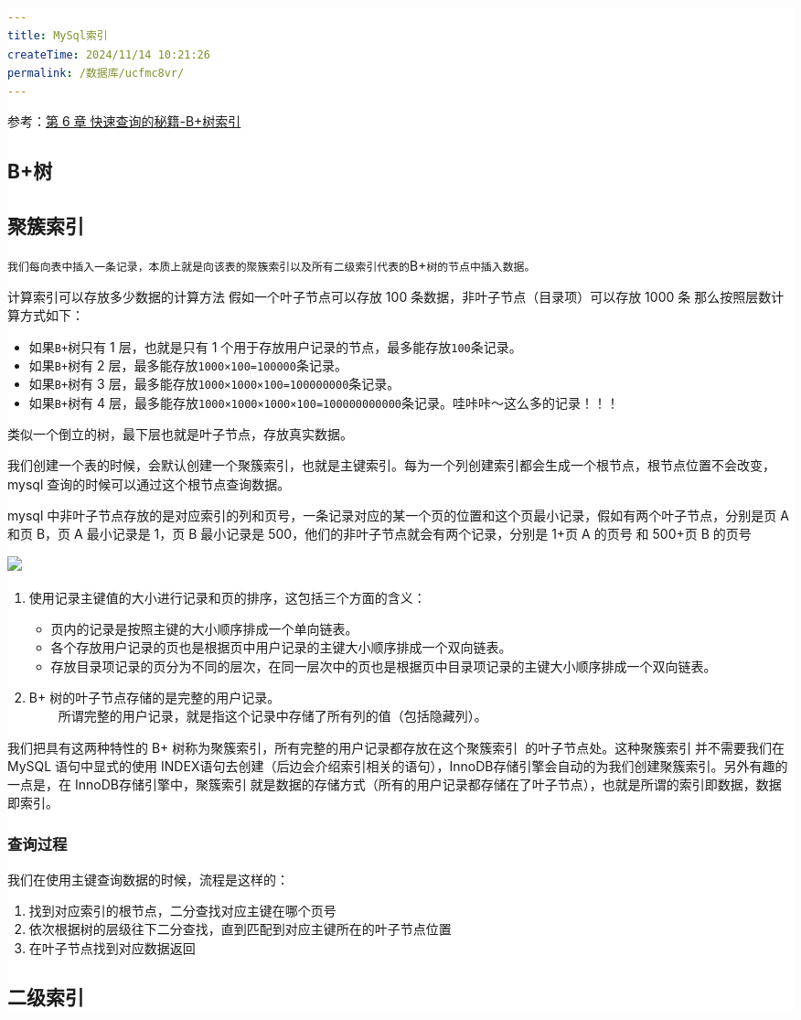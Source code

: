 ```yaml
---
title: MySql索引
createTime: 2024/11/14 10:21:26
permalink: /数据库/ucfmc8vr/
---
```

参考：[第 6 章 快速查询的秘籍-B+树索引](https://ouyangyuanpeng.github.io/mysql-book/#/mysql/06-%E5%BF%AB%E9%80%9F%E6%9F%A5%E8%AF%A2%E7%9A%84%E7%A7%98%E7%B1%8D-B+%E6%A0%91%E7%B4%A2%E5%BC%95)
## B+树

## 聚簇索引

`我们每向表中插入一条记录，本质上就是向该表的聚簇索引以及所有二级索引代表的`B+`树的节点中插入数据。`

计算索引可以存放多少数据的计算方法
假如一个叶子节点可以存放 100 条数据，非叶子节点（目录项）可以存放 1000 条
那么按照层数计算方式如下：

- 如果`B+`树只有 1 层，也就是只有 1 个用于存放用户记录的节点，最多能存放`100`条记录。
- 如果`B+`树有 2 层，最多能存放`1000×100=100000`条记录。
- 如果`B+`树有 3 层，最多能存放`1000×1000×100=100000000`条记录。
- 如果`B+`树有 4 层，最多能存放`1000×1000×1000×100=100000000000`条记录。哇咔咔～这么多的记录！！！

类似一个倒立的树，最下层也就是叶子节点，存放真实数据。

我们创建一个表的时候，会默认创建一个聚簇索引，也就是主键索引。每为一个列创建索引都会生成一个根节点，根节点位置不会改变，mysql 查询的时候可以通过这个根节点查询数据。

mysql 中非叶子节点存放的是对应索引的列和页号，一条记录对应的某一个页的位置和这个页最小记录，假如有两个叶子节点，分别是页 A 和页 B，页 A 最小记录是 1，页 B 最小记录是 500，他们的非叶子节点就会有两个记录，分别是 1+页 A 的页号 和 500+页 B 的页号

​![](https://image.oyyp.top/img/20241023224948.png)​

1. 使用记录主键值的大小进行记录和页的排序，这包括三个方面的含义：

   - 页内的记录是按照主键的大小顺序排成一个单向链表。
   - 各个存放用户记录的页也是根据页中用户记录的主键大小顺序排成一个双向链表。
   - 存放目录项记录的页分为不同的层次，在同一层次中的页也是根据页中目录项记录的主键大小顺序排成一个双向链表。

2. ​B+​ 树的叶子节点存储的是完整的用户记录。  
      所谓完整的用户记录，就是指这个记录中存储了所有列的值（包括隐藏列）。

我们把具有这两种特性的 B+​ 树称为聚簇索引 ​，所有完整的用户记录都存放在这个聚簇索引 ​ 的叶子节点处。这种聚簇索引 ​ 并不需要我们在 MySQL​ 语句中显式的使用 INDEX​ 语句去创建（后边会介绍索引相关的语句），InnoDB​ 存储引擎会自动的为我们创建聚簇索引。另外有趣的一点是，在 InnoDB​ 存储引擎中，聚簇索引 ​ 就是数据的存储方式（所有的用户记录都存储在了叶子节点 ​），也就是所谓的索引即数据，数据即索引。

### 查询过程

我们在使用主键查询数据的时候，流程是这样的：

1. 找到对应索引的根节点，二分查找对应主键在哪个页号
2. 依次根据树的层级往下二分查找，直到匹配到对应主键所在的叶子节点位置
3. 在叶子节点找到对应数据返回

## 二级索引
